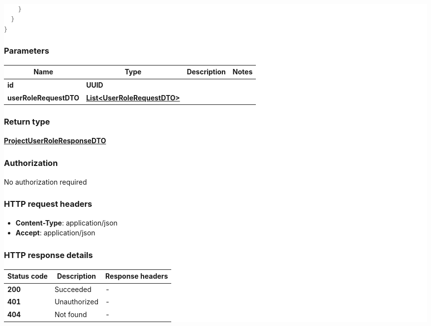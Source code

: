 ```java
    }
  }
}
```

### Parameters

| Name | Type | Description  | Notes |
|------------- | ------------- | ------------- | -------------|
| **id** | **UUID**|  | |
| **userRoleRequestDTO** | [**List&lt;UserRoleRequestDTO&gt;**](UserRoleRequestDTO.md)|  | |

### Return type

[**ProjectUserRoleResponseDTO**](ProjectUserRoleResponseDTO.md)

### Authorization

No authorization required

### HTTP request headers

 - **Content-Type**: application/json
 - **Accept**: application/json

### HTTP response details
| Status code | Description | Response headers |
|-------------|-------------|------------------|
| **200** | Succeeded |  -  |
| **401** | Unauthorized |  -  |
| **404** | Not found |  -  |

